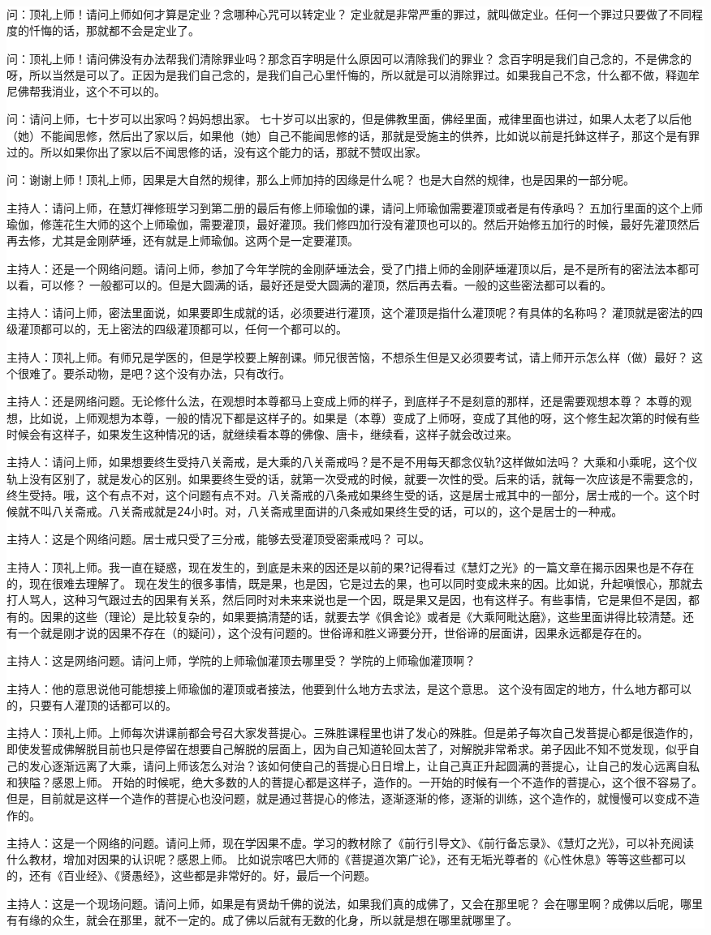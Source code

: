 问：顶礼上师！请问上师如何才算是定业？念哪种心咒可以转定业？
定业就是非常严重的罪过，就叫做定业。任何一个罪过只要做了不同程度的忏悔的话，那就都不会是定业了。

问：顶礼上师！请问佛没有办法帮我们清除罪业吗？那念百字明是什么原因可以清除我们的罪业？
念百字明是我们自己念的，不是佛念的呀，所以当然是可以了。正因为是我们自己念的，是我们自己心里忏悔的，所以就是可以消除罪过。如果我自己不念，什么都不做，释迦牟尼佛帮我消业，这个不可以的。

问：请问上师，七十岁可以出家吗？妈妈想出家。
七十岁可以出家的，但是佛教里面，佛经里面，戒律里面也讲过，如果人太老了以后他（她）不能闻思修，然后出了家以后，如果他（她）自己不能闻思修的话，那就是受施主的供养，比如说以前是托鉢这样子，那这个是有罪过的。所以如果你出了家以后不闻思修的话，没有这个能力的话，那就不赞叹出家。

问：谢谢上师！顶礼上师，因果是大自然的规律，那么上师加持的因缘是什么呢？
也是大自然的规律，也是因果的一部分呢。

主持人：请问上师，在慧灯禅修班学习到第二册的最后有修上师瑜伽的课，请问上师瑜伽需要灌顶或者是有传承吗？
五加行里面的这个上师瑜伽，修莲花生大师的这个上师瑜伽，需要灌顶，最好灌顶。我们修四加行没有灌顶也可以的。然后开始修五加行的时候，最好先灌顶然后再去修，尤其是金刚萨埵，还有就是上师瑜伽。这两个是一定要灌顶。

主持人：还是一个网络问题。请问上师，参加了今年学院的金刚萨埵法会，受了门措上师的金刚萨埵灌顶以后，是不是所有的密法法本都可以看，可以修？
一般都可以的。但是大圆满的话，最好还是受大圆满的灌顶，然后再去看。一般的这些密法都可以看的。

主持人：请问上师，密法里面说，如果要即生成就的话，必须要进行灌顶，这个灌顶是指什么灌顶呢？有具体的名称吗？
灌顶就是密法的四级灌顶都可以的，无上密法的四级灌顶都可以，任何一个都可以的。

主持人：顶礼上师。有师兄是学医的，但是学校要上解剖课。师兄很苦恼，不想杀生但是又必须要考试，请上师开示怎么样（做）最好？
这个很难了。要杀动物，是吧？这个没有办法，只有改行。

主持人：还是网络问题。无论修什么法，在观想时本尊都马上变成上师的样子，到底样子不是刻意的那样，还是需要观想本尊？
本尊的观想，比如说，上师观想为本尊，一般的情况下都是这样子的。如果是（本尊）变成了上师呀，变成了其他的呀，这个修生起次第的时候有些时候会有这样子，如果发生这种情况的话，就继续看本尊的佛像、唐卡，继续看，这样子就会改过来。

主持人：请问上师，如果想要终生受持八关斋戒，是大乘的八关斋戒吗？是不是不用每天都念仪轨?这样做如法吗？
大乘和小乘呢，这个仪轨上没有区别了，就是发心的区别。如果要终生受的话，就第一次受戒的时候，就要一次性的受。后来的话，就每一次应该是不需要念的，终生受持。哦，这个有点不对，这个问题有点不对。八关斋戒的八条戒如果终生受的话，这是居士戒其中的一部分，居士戒的一个。这个时候就不叫八关斋戒。八关斋戒就是24小时。对，八关斋戒里面讲的八条戒如果终生受的话，可以的，这个是居士的一种戒。

主持人：这是个网络问题。居士戒只受了三分戒，能够去受灌顶受密乘戒吗？
可以。

主持人：顶礼上师。我一直在疑惑，现在发生的，到底是未来的因还是以前的果?记得看过《慧灯之光》的一篇文章在揭示因果也是不存在的，现在很难去理解了。
现在发生的很多事情，既是果，也是因，它是过去的果，也可以同时变成未来的因。比如说，升起嗔恨心，那就去打人骂人，这种习气跟过去的因果有关系，然后同时对未来来说也是一个因，既是果又是因，也有这样子。有些事情，它是果但不是因，都有的。因果的这些（理论）是比较复杂的，如果要搞清楚的话，就要去学《俱舍论》或者是《大乘阿毗达磨》，这些里面讲得比较清楚。还有一个就是刚才说的因果不存在（的疑问），这个没有问题的。世俗谛和胜义谛要分开，世俗谛的层面讲，因果永远都是存在的。

主持人：这是网络问题。请问上师，学院的上师瑜伽灌顶去哪里受？
学院的上师瑜伽灌顶啊？

主持人：他的意思说他可能想接上师瑜伽的灌顶或者接法，他要到什么地方去求法，是这个意思。
这个没有固定的地方，什么地方都可以的，只要有人灌顶的话都可以的。

主持人：顶礼上师。上师每次讲课前都会号召大家发菩提心。三殊胜课程里也讲了发心的殊胜。但是弟子每次自己发菩提心都是很造作的，即使发誓成佛解脱目前也只是停留在想要自己解脱的层面上，因为自己知道轮回太苦了，对解脱非常希求。弟子因此不知不觉发现，似乎自己的发心逐渐远离了大乘，请问上师该怎么对治？该如何使自己的菩提心日日增上，让自己真正升起圆满的菩提心，让自己的发心远离自私和狭隘？感恩上师。
开始的时候呢，绝大多数的人的菩提心都是这样子，造作的。一开始的时候有一个不造作的菩提心，这个很不容易了。但是，目前就是这样一个造作的菩提心也没问题，就是通过菩提心的修法，逐渐逐渐的修，逐渐的训练，这个造作的，就慢慢可以变成不造作的。

主持人：这是一个网络的问题。请问上师，现在学因果不虚。学习的教材除了《前行引导文》、《前行备忘录》、《慧灯之光》，可以补充阅读什么教材，增加对因果的认识呢？感恩上师。
比如说宗喀巴大师的《菩提道次第广论》，还有无垢光尊者的《心性休息》等等这些都可以的，还有《百业经》、《贤愚经》，这些都是非常好的。好，最后一个问题。

主持人：这是一个现场问题。请问上师，如果是有贤劫千佛的说法，如果我们真的成佛了，又会在那里呢？
  会在哪里啊？成佛以后呢，哪里有有缘的众生，就会在那里，就不一定的。成了佛以后就有无数的化身，所以就是想在哪里就哪里了。

